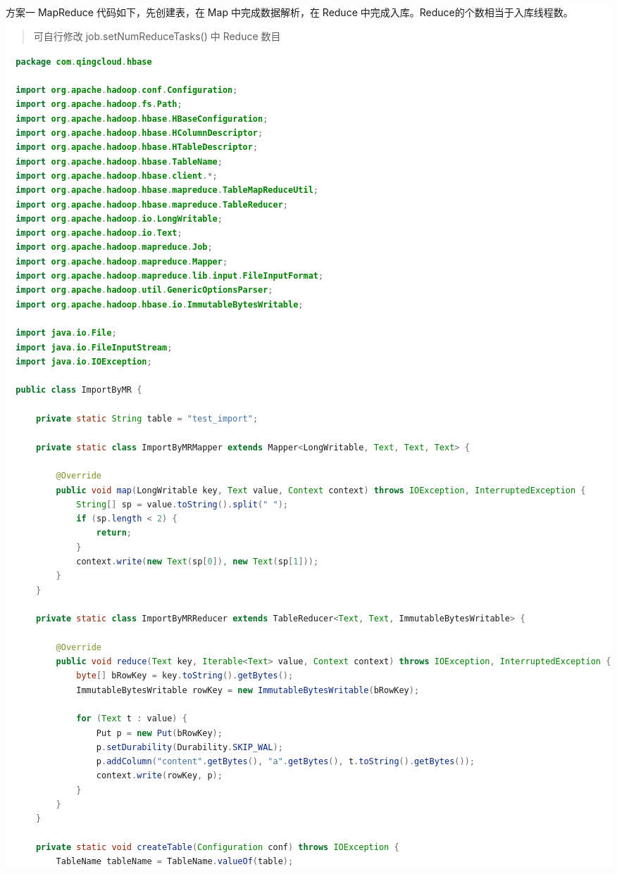 方案一 MapReduce 代码如下，先创建表，在 Map 中完成数据解析，在 Reduce 中完成入库。Reduce的个数相当于入库线程数。

> 可自行修改 job.setNumReduceTasks() 中 Reduce 数目

```java
  package com.qingcloud.hbase

  import org.apache.hadoop.conf.Configuration;
  import org.apache.hadoop.fs.Path;
  import org.apache.hadoop.hbase.HBaseConfiguration;
  import org.apache.hadoop.hbase.HColumnDescriptor;
  import org.apache.hadoop.hbase.HTableDescriptor;
  import org.apache.hadoop.hbase.TableName;
  import org.apache.hadoop.hbase.client.*;
  import org.apache.hadoop.hbase.mapreduce.TableMapReduceUtil;
  import org.apache.hadoop.hbase.mapreduce.TableReducer;
  import org.apache.hadoop.io.LongWritable;
  import org.apache.hadoop.io.Text;
  import org.apache.hadoop.mapreduce.Job;
  import org.apache.hadoop.mapreduce.Mapper;
  import org.apache.hadoop.mapreduce.lib.input.FileInputFormat;
  import org.apache.hadoop.util.GenericOptionsParser;
  import org.apache.hadoop.hbase.io.ImmutableBytesWritable;

  import java.io.File;
  import java.io.FileInputStream;
  import java.io.IOException;

  public class ImportByMR {

      private static String table = "test_import";

      private static class ImportByMRMapper extends Mapper<LongWritable, Text, Text, Text> {

          @Override
          public void map(LongWritable key, Text value, Context context) throws IOException, InterruptedException {
              String[] sp = value.toString().split(" ");
              if (sp.length < 2) {
                  return;
              }
              context.write(new Text(sp[0]), new Text(sp[1]));
          }
      }

      private static class ImportByMRReducer extends TableReducer<Text, Text, ImmutableBytesWritable> {

          @Override
          public void reduce(Text key, Iterable<Text> value, Context context) throws IOException, InterruptedException {
              byte[] bRowKey = key.toString().getBytes();
              ImmutableBytesWritable rowKey = new ImmutableBytesWritable(bRowKey);

              for (Text t : value) {
                  Put p = new Put(bRowKey);
                  p.setDurability(Durability.SKIP_WAL);
                  p.addColumn("content".getBytes(), "a".getBytes(), t.toString().getBytes());
                  context.write(rowKey, p);
              }
          }
      }

      private static void createTable(Configuration conf) throws IOException {
          TableName tableName = TableName.valueOf(table);
```